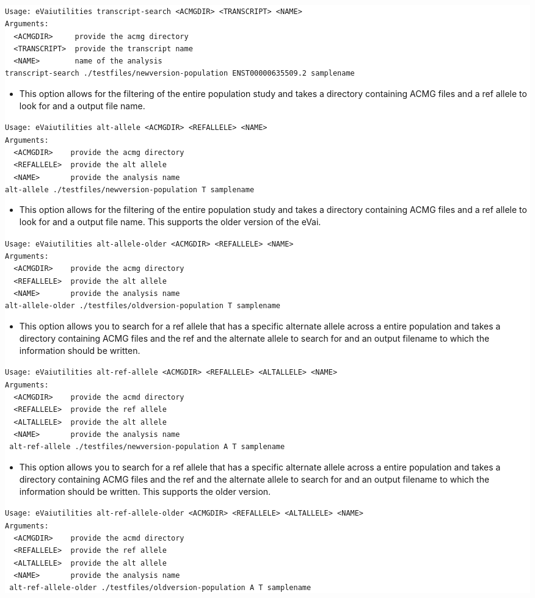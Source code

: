 ```
Usage: eVaiutilities transcript-search <ACMGDIR> <TRANSCRIPT> <NAME>
Arguments:
  <ACMGDIR>     provide the acmg directory
  <TRANSCRIPT>  provide the transcript name
  <NAME>        name of the analysis
transcript-search ./testfiles/newversion-population ENST00000635509.2 samplename
```

- This option allows for the filtering of the entire population study and takes a directory containing ACMG files and a ref allele to look for and a output file name.
```
Usage: eVaiutilities alt-allele <ACMGDIR> <REFALLELE> <NAME>
Arguments:
  <ACMGDIR>    provide the acmg directory
  <REFALLELE>  provide the alt allele
  <NAME>       provide the analysis name
alt-allele ./testfiles/newversion-population T samplename
```

- This option allows for the filtering of the entire population study and takes a directory containing ACMG files and a ref allele to look for and a output file name. This supports the older version of the eVai.

```
Usage: eVaiutilities alt-allele-older <ACMGDIR> <REFALLELE> <NAME>
Arguments:
  <ACMGDIR>    provide the acmg directory
  <REFALLELE>  provide the alt allele
  <NAME>       provide the analysis name
alt-allele-older ./testfiles/oldversion-population T samplename
```

- This option allows you to search for a ref allele that has a specific alternate allele across a entire population and takes a directory containing ACMG files and the ref and the alternate allele to search for and an output filename to which the information should be written.

```
Usage: eVaiutilities alt-ref-allele <ACMGDIR> <REFALLELE> <ALTALLELE> <NAME>
Arguments:
  <ACMGDIR>    provide the acmd directory
  <REFALLELE>  provide the ref allele
  <ALTALLELE>  provide the alt allele
  <NAME>       provide the analysis name
 alt-ref-allele ./testfiles/newversion-population A T samplename
```

- This option allows you to search for a ref allele that has a specific alternate allele across a entire population and takes a directory containing ACMG files and the ref and the alternate allele to search for and an output filename to which the information should be written. This supports the older version.
```
Usage: eVaiutilities alt-ref-allele-older <ACMGDIR> <REFALLELE> <ALTALLELE> <NAME>
Arguments:
  <ACMGDIR>    provide the acmd directory
  <REFALLELE>  provide the ref allele
  <ALTALLELE>  provide the alt allele
  <NAME>       provide the analysis name
 alt-ref-allele-older ./testfiles/oldversion-population A T samplename
```
